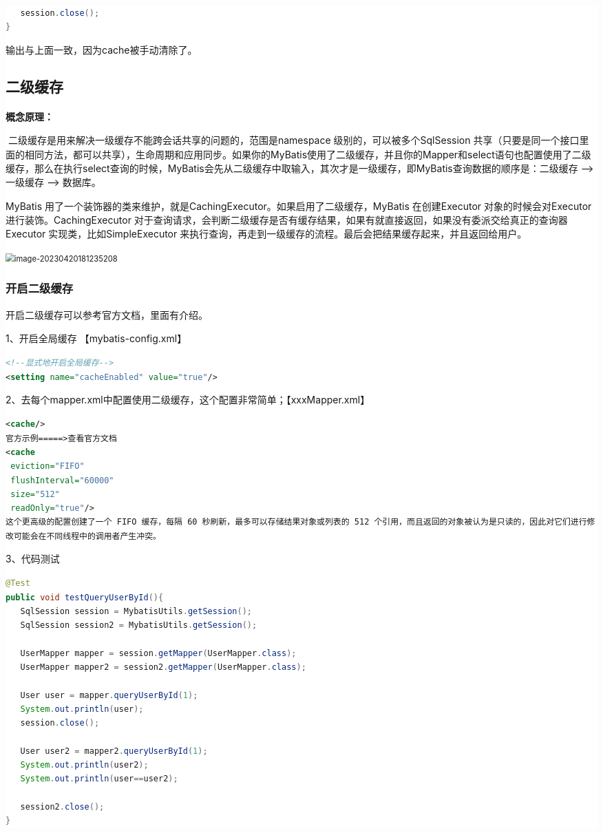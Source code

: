 ```java
   session.close();
}
```

输出与上面一致，因为cache被手动清除了。



## 二级缓存

**概念原理：**

​		二级缓存是用来解决一级缓存不能跨会话共享的问题的，范围是namespace 级别的，可以被多个SqlSession 共享（只要是同一个接口里面的相同方法，都可以共享），生命周期和应用同步。如果你的MyBatis使用了二级缓存，并且你的Mapper和select语句也配置使用了二级缓存，那么在执行select查询的时候，MyBatis会先从二级缓存中取输入，其次才是一级缓存，即MyBatis查询数据的顺序是：二级缓存  —> 一级缓存 —> 数据库。

MyBatis 用了一个装饰器的类来维护，就是CachingExecutor。如果启用了二级缓存，MyBatis 在创建Executor 对象的时候会对Executor 进行装饰。CachingExecutor 对于查询请求，会判断二级缓存是否有缓存结果，如果有就直接返回，如果没有委派交给真正的查询器Executor 实现类，比如SimpleExecutor 来执行查询，再走到一级缓存的流程。最后会把结果缓存起来，并且返回给用户。

<img src="https://jihulab.com/Leslie61/imagelake/-/raw/main/pictures/2023/04/image-20230420181235208.png" alt="image-20230420181235208" style="zoom:80%;" />



### 开启二级缓存

开启二级缓存可以参考官方文档，里面有介绍。

1、开启全局缓存 【mybatis-config.xml】

```xml
<!--显式地开启全局缓存-->
<setting name="cacheEnabled" value="true"/>
```

2、去每个mapper.xml中配置使用二级缓存，这个配置非常简单；【xxxMapper.xml】

```xml
<cache/>
官方示例=====>查看官方文档
<cache
 eviction="FIFO"
 flushInterval="60000"
 size="512"
 readOnly="true"/>
这个更高级的配置创建了一个 FIFO 缓存，每隔 60 秒刷新，最多可以存储结果对象或列表的 512 个引用，而且返回的对象被认为是只读的，因此对它们进行修改可能会在不同线程中的调用者产生冲突。
```

3、代码测试

```java
@Test
public void testQueryUserById(){
   SqlSession session = MybatisUtils.getSession();
   SqlSession session2 = MybatisUtils.getSession();

   UserMapper mapper = session.getMapper(UserMapper.class);
   UserMapper mapper2 = session2.getMapper(UserMapper.class);

   User user = mapper.queryUserById(1);
   System.out.println(user);
   session.close();

   User user2 = mapper2.queryUserById(1);
   System.out.println(user2);
   System.out.println(user==user2);

   session2.close();
}
```